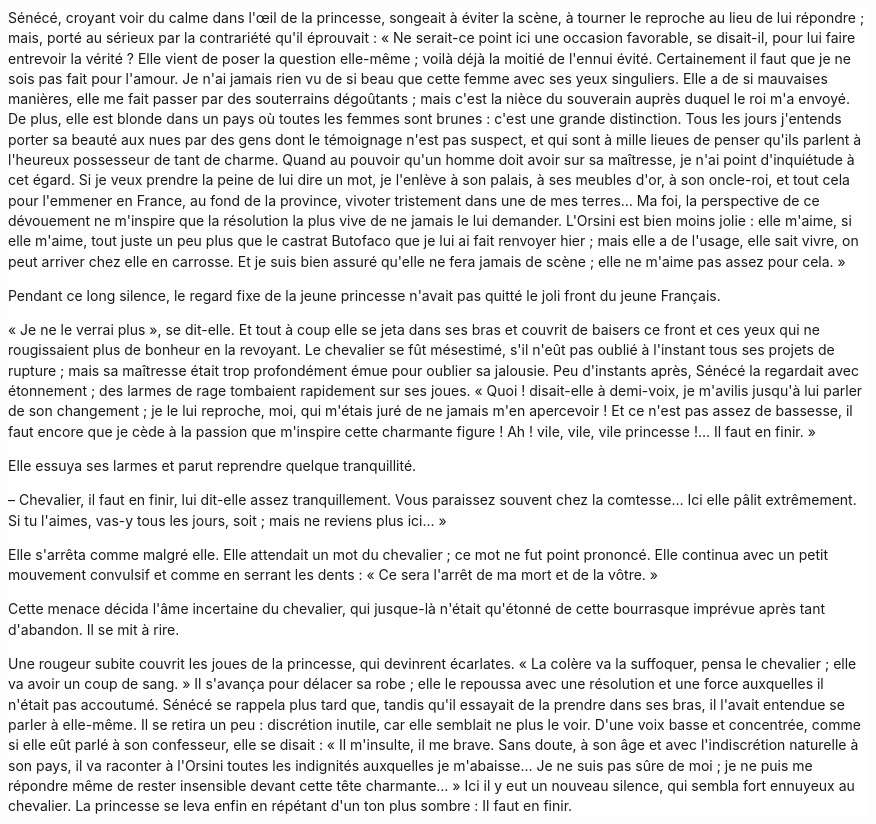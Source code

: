 Sénécé, croyant voir du calme dans l'œil de la princesse, songeait à éviter la scène, à tourner le reproche au lieu de lui répondre ; mais, porté au sérieux par la contrariété qu'il éprouvait : « Ne serait-ce point ici une occasion favorable, se disait-il, pour lui faire entrevoir la vérité ? Elle vient de poser la question elle-même ; voilà déjà la moitié de l'ennui évité. Certainement il faut que je ne sois pas fait pour l'amour. Je n'ai jamais rien vu de si beau que cette femme avec ses yeux singuliers. Elle a de si mauvaises manières, elle me fait passer par des souterrains dégoûtants ; mais c'est la nièce du souverain auprès duquel le roi m'a envoyé. De plus, elle est blonde dans un pays où toutes les femmes sont brunes : c'est une grande distinction. Tous les jours j'entends porter sa beauté aux nues par des gens dont le témoignage n'est pas suspect, et qui sont à mille lieues de penser qu'ils parlent à l'heureux possesseur de tant de charme. Quand au pouvoir qu'un homme doit avoir sur sa maîtresse, je n'ai point d'inquiétude à cet égard. Si je veux prendre la peine de lui dire un mot, je l'enlève à son palais, à ses meubles d'or, à son oncle-roi, et tout cela pour l'emmener en France, au fond de la province, vivoter tristement dans une de mes terres… Ma foi, la perspective de ce dévouement ne m'inspire que la résolution la plus vive de ne jamais le lui demander. L'Orsini est bien moins jolie : elle m'aime, si elle m'aime, tout juste un peu plus que le castrat Butofaco que je lui ai fait renvoyer hier ; mais elle a de l'usage, elle sait vivre, on peut arriver chez elle en carrosse. Et je suis bien assuré qu'elle ne fera jamais de scène ; elle ne m'aime pas assez pour cela. »

Pendant ce long silence, le regard fixe de la jeune princesse n'avait pas quitté le joli front du jeune Français.

« Je ne le verrai plus », se dit-elle. Et tout à coup elle se jeta dans ses bras et couvrit de baisers ce front et ces yeux qui ne rougissaient plus de bonheur en la revoyant. Le chevalier se fût mésestimé, s'il n'eût pas oublié à l'instant tous ses projets de rupture ; mais sa maîtresse était trop profondément émue pour oublier sa jalousie. Peu d'instants après, Sénécé la regardait avec étonnement ; des larmes de rage tombaient rapidement sur ses joues. « Quoi ! disait-elle à demi-voix, je m'avilis jusqu'à lui parler de son changement ; je le lui reproche, moi, qui m'étais juré de ne jamais m'en apercevoir ! Et ce n'est pas assez de bassesse, il faut encore que je cède à la passion que m'inspire cette charmante figure ! Ah ! vile, vile, vile princesse !… Il faut en finir. »

Elle essuya ses larmes et parut reprendre quelque tranquillité.

– Chevalier, il faut en finir, lui dit-elle assez tranquillement. Vous paraissez souvent chez la comtesse… Ici elle pâlit extrêmement. Si tu l'aimes, vas-y tous les jours, soit ; mais ne reviens plus ici… »

Elle s'arrêta comme malgré elle. Elle attendait un mot du chevalier ; ce mot ne fut point prononcé. Elle continua avec un petit mouvement convulsif et comme en serrant les dents : « Ce sera l'arrêt de ma mort et de la vôtre. »

Cette menace décida l'âme incertaine du chevalier, qui jusque-là n'était qu'étonné de cette bourrasque imprévue après tant d'abandon. Il se mit à rire.

Une rougeur subite couvrit les joues de la princesse, qui devinrent écarlates. « La colère va la suffoquer, pensa le chevalier ; elle va avoir un coup de sang. » Il s'avança pour délacer sa robe ; elle le repoussa avec une résolution et une force auxquelles il n'était pas accoutumé. Sénécé se rappela plus tard que, tandis qu'il essayait de la prendre dans ses bras, il l'avait entendue se parler à elle-même. Il se retira un peu : discrétion inutile, car elle semblait ne plus le voir. D'une voix basse et concentrée, comme si elle eût parlé à son confesseur, elle se disait : « Il m'insulte, il me brave. Sans doute, à son âge et avec l'indiscrétion naturelle à son pays, il va raconter à l'Orsini toutes les indignités auxquelles je m'abaisse… Je ne suis pas sûre de moi ; je ne puis me répondre même de rester insensible devant cette tête charmante… » Ici il y eut un nouveau silence, qui sembla fort ennuyeux au chevalier. La princesse se leva enfin en répétant d'un ton plus sombre : Il faut en finir.
